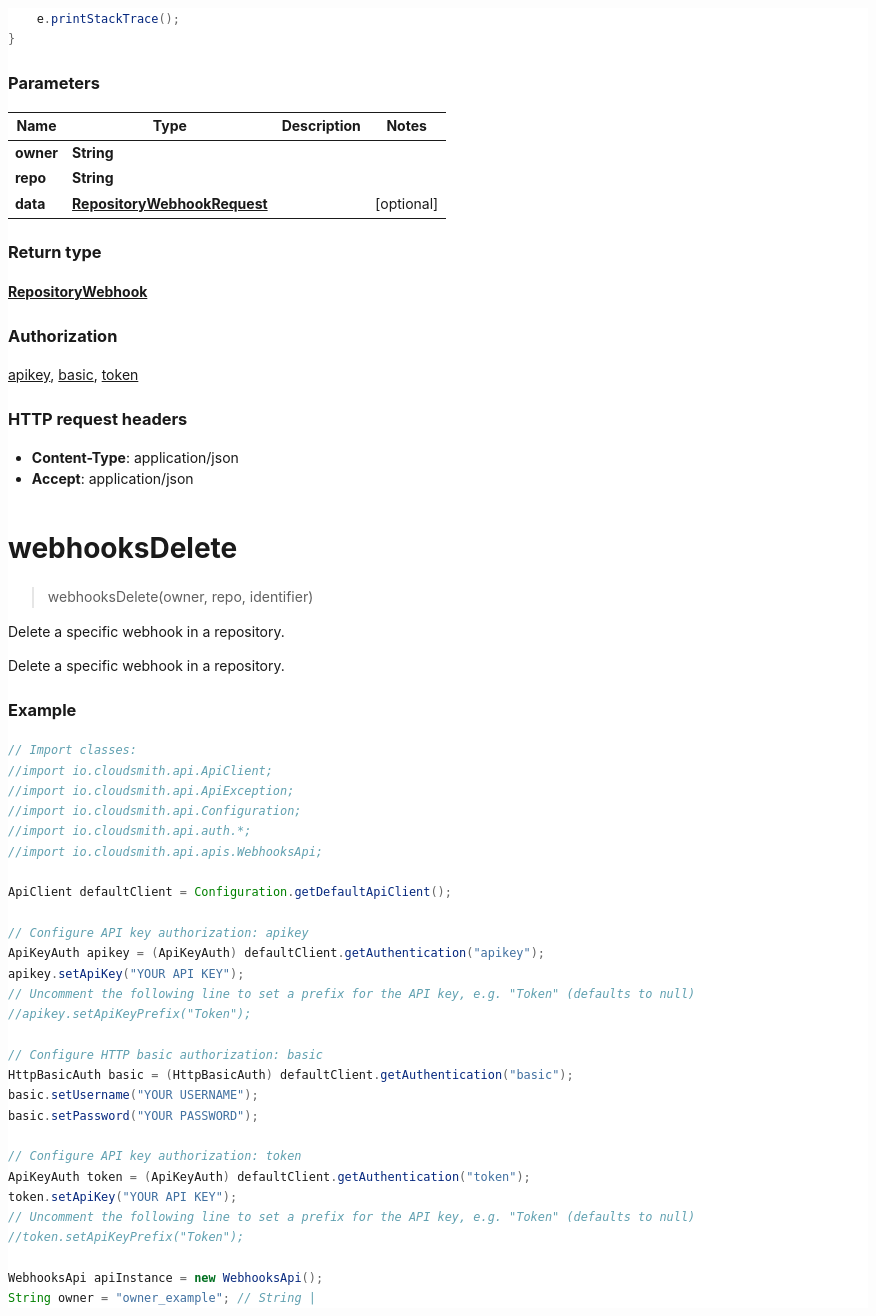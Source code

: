 ```java
    e.printStackTrace();
}
```

### Parameters

Name | Type | Description  | Notes
------------- | ------------- | ------------- | -------------
 **owner** | **String**|  |
 **repo** | **String**|  |
 **data** | [**RepositoryWebhookRequest**](RepositoryWebhookRequest.md)|  | [optional]

### Return type

[**RepositoryWebhook**](RepositoryWebhook.md)

### Authorization

[apikey](../README.md#apikey), [basic](../README.md#basic), [token](../README.md#token)

### HTTP request headers

 - **Content-Type**: application/json
 - **Accept**: application/json

<a name="webhooksDelete"></a>
# **webhooksDelete**
> webhooksDelete(owner, repo, identifier)

Delete a specific webhook in a repository.

Delete a specific webhook in a repository.

### Example
```java
// Import classes:
//import io.cloudsmith.api.ApiClient;
//import io.cloudsmith.api.ApiException;
//import io.cloudsmith.api.Configuration;
//import io.cloudsmith.api.auth.*;
//import io.cloudsmith.api.apis.WebhooksApi;

ApiClient defaultClient = Configuration.getDefaultApiClient();

// Configure API key authorization: apikey
ApiKeyAuth apikey = (ApiKeyAuth) defaultClient.getAuthentication("apikey");
apikey.setApiKey("YOUR API KEY");
// Uncomment the following line to set a prefix for the API key, e.g. "Token" (defaults to null)
//apikey.setApiKeyPrefix("Token");

// Configure HTTP basic authorization: basic
HttpBasicAuth basic = (HttpBasicAuth) defaultClient.getAuthentication("basic");
basic.setUsername("YOUR USERNAME");
basic.setPassword("YOUR PASSWORD");

// Configure API key authorization: token
ApiKeyAuth token = (ApiKeyAuth) defaultClient.getAuthentication("token");
token.setApiKey("YOUR API KEY");
// Uncomment the following line to set a prefix for the API key, e.g. "Token" (defaults to null)
//token.setApiKeyPrefix("Token");

WebhooksApi apiInstance = new WebhooksApi();
String owner = "owner_example"; // String | 
```